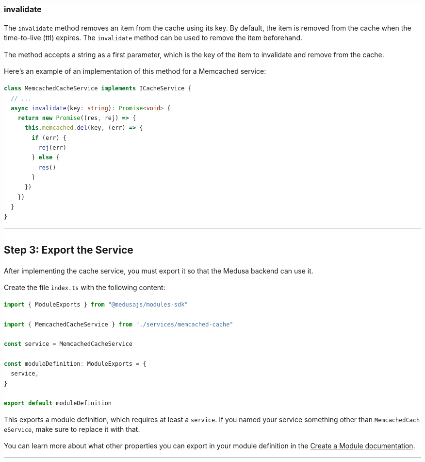 ### invalidate

The `invalidate` method removes an item from the cache using its key. By default, the item is removed from the cache when the time-to-live (ttl) expires. The `invalidate` method can be used to remove the item beforehand.

The method accepts a string as a first parameter, which is the key of the item to invalidate and remove from the cache.

Here’s an example of an implementation of this method for a Memcached service:

```ts title=src/services/memcached-cache.ts
class MemcachedCacheService implements ICacheService {
  // ...
  async invalidate(key: string): Promise<void> {
    return new Promise((res, rej) => {
      this.memcached.del(key, (err) => {
        if (err) {
          rej(err)
        } else {
          res()
        }
      })
    })
  }
}
```

---

## Step 3: Export the Service

After implementing the cache service, you must export it so that the Medusa backend can use it.

Create the file `index.ts` with the following content:

```ts title=index.ts
import { ModuleExports } from "@medusajs/modules-sdk"

import { MemcachedCacheService } from "./services/memcached-cache"

const service = MemcachedCacheService

const moduleDefinition: ModuleExports = {
  service,
}

export default moduleDefinition
```

This exports a module definition, which requires at least a `service`. If you named your service something other than `MemcachedCacheService`, make sure to replace it with that.

You can learn more about what other properties you can export in your module definition in the [Create a Module documentation](../modules/create.mdx#step-2-export-module).

---